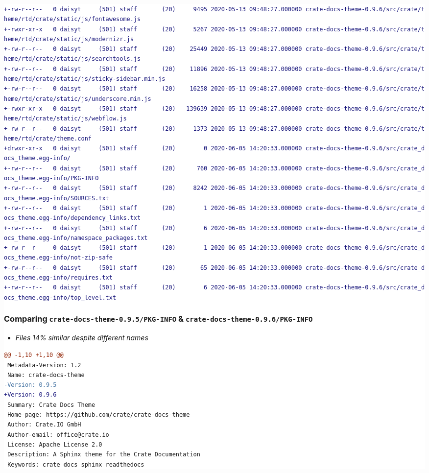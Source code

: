 ```diff
+-rw-r--r--   0 daisyt     (501) staff       (20)     9495 2020-05-13 09:48:27.000000 crate-docs-theme-0.9.6/src/crate/theme/rtd/crate/static/js/fontawesome.js
+-rwxr-xr-x   0 daisyt     (501) staff       (20)     5267 2020-05-13 09:48:27.000000 crate-docs-theme-0.9.6/src/crate/theme/rtd/crate/static/js/modernizr.js
+-rw-r--r--   0 daisyt     (501) staff       (20)    25449 2020-05-13 09:48:27.000000 crate-docs-theme-0.9.6/src/crate/theme/rtd/crate/static/js/searchtools.js
+-rw-r--r--   0 daisyt     (501) staff       (20)    11896 2020-05-13 09:48:27.000000 crate-docs-theme-0.9.6/src/crate/theme/rtd/crate/static/js/sticky-sidebar.min.js
+-rw-r--r--   0 daisyt     (501) staff       (20)    16258 2020-05-13 09:48:27.000000 crate-docs-theme-0.9.6/src/crate/theme/rtd/crate/static/js/underscore.min.js
+-rwxr-xr-x   0 daisyt     (501) staff       (20)   139639 2020-05-13 09:48:27.000000 crate-docs-theme-0.9.6/src/crate/theme/rtd/crate/static/js/webflow.js
+-rw-r--r--   0 daisyt     (501) staff       (20)     1373 2020-05-13 09:48:27.000000 crate-docs-theme-0.9.6/src/crate/theme/rtd/crate/theme.conf
+drwxr-xr-x   0 daisyt     (501) staff       (20)        0 2020-06-05 14:20:33.000000 crate-docs-theme-0.9.6/src/crate_docs_theme.egg-info/
+-rw-r--r--   0 daisyt     (501) staff       (20)      760 2020-06-05 14:20:33.000000 crate-docs-theme-0.9.6/src/crate_docs_theme.egg-info/PKG-INFO
+-rw-r--r--   0 daisyt     (501) staff       (20)     8242 2020-06-05 14:20:33.000000 crate-docs-theme-0.9.6/src/crate_docs_theme.egg-info/SOURCES.txt
+-rw-r--r--   0 daisyt     (501) staff       (20)        1 2020-06-05 14:20:33.000000 crate-docs-theme-0.9.6/src/crate_docs_theme.egg-info/dependency_links.txt
+-rw-r--r--   0 daisyt     (501) staff       (20)        6 2020-06-05 14:20:33.000000 crate-docs-theme-0.9.6/src/crate_docs_theme.egg-info/namespace_packages.txt
+-rw-r--r--   0 daisyt     (501) staff       (20)        1 2020-06-05 14:20:33.000000 crate-docs-theme-0.9.6/src/crate_docs_theme.egg-info/not-zip-safe
+-rw-r--r--   0 daisyt     (501) staff       (20)       65 2020-06-05 14:20:33.000000 crate-docs-theme-0.9.6/src/crate_docs_theme.egg-info/requires.txt
+-rw-r--r--   0 daisyt     (501) staff       (20)        6 2020-06-05 14:20:33.000000 crate-docs-theme-0.9.6/src/crate_docs_theme.egg-info/top_level.txt
```

### Comparing `crate-docs-theme-0.9.5/PKG-INFO` & `crate-docs-theme-0.9.6/PKG-INFO`

 * *Files 14% similar despite different names*

```diff
@@ -1,10 +1,10 @@
 Metadata-Version: 1.2
 Name: crate-docs-theme
-Version: 0.9.5
+Version: 0.9.6
 Summary: Crate Docs Theme
 Home-page: https://github.com/crate/crate-docs-theme
 Author: Crate.IO GmbH
 Author-email: office@crate.io
 License: Apache License 2.0
 Description: A Sphinx theme for the Crate Documentation
 Keywords: crate docs sphinx readthedocs
```
